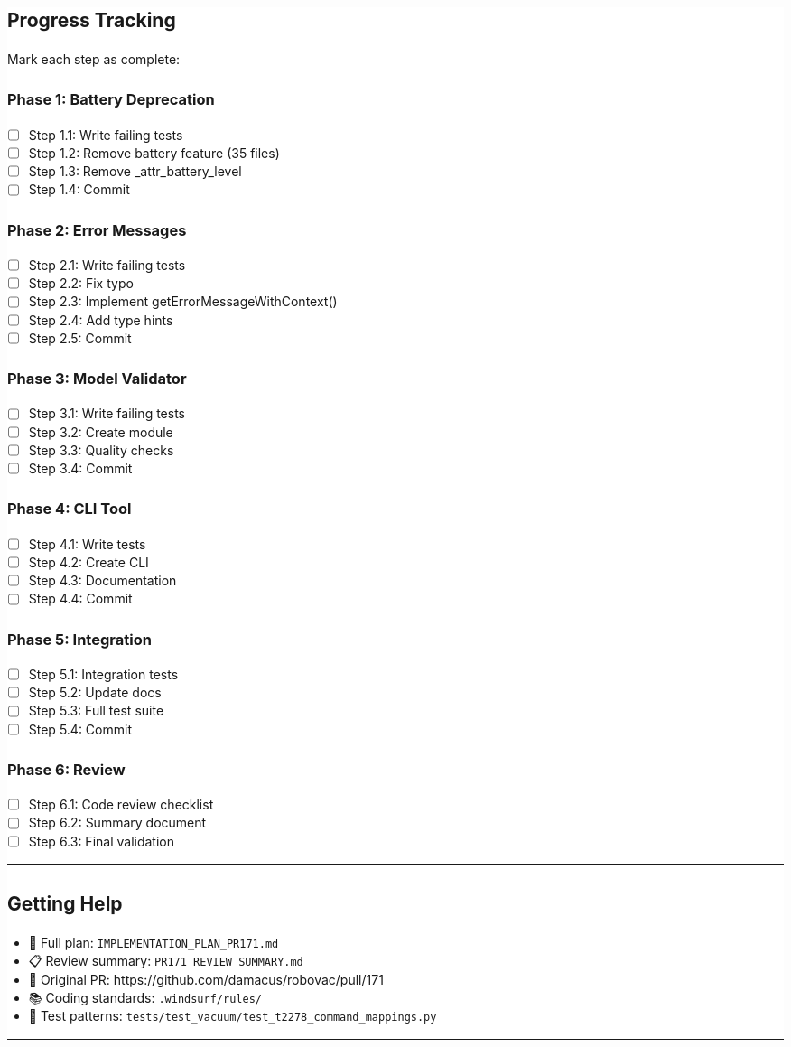 
## Progress Tracking

Mark each step as complete:

### Phase 1: Battery Deprecation

- [ ] Step 1.1: Write failing tests
- [ ] Step 1.2: Remove battery feature (35 files)
- [ ] Step 1.3: Remove _attr_battery_level
- [ ] Step 1.4: Commit

### Phase 2: Error Messages

- [ ] Step 2.1: Write failing tests
- [ ] Step 2.2: Fix typo
- [ ] Step 2.3: Implement getErrorMessageWithContext()
- [ ] Step 2.4: Add type hints
- [ ] Step 2.5: Commit

### Phase 3: Model Validator

- [ ] Step 3.1: Write failing tests
- [ ] Step 3.2: Create module
- [ ] Step 3.3: Quality checks
- [ ] Step 3.4: Commit

### Phase 4: CLI Tool

- [ ] Step 4.1: Write tests
- [ ] Step 4.2: Create CLI
- [ ] Step 4.3: Documentation
- [ ] Step 4.4: Commit

### Phase 5: Integration

- [ ] Step 5.1: Integration tests
- [ ] Step 5.2: Update docs
- [ ] Step 5.3: Full test suite
- [ ] Step 5.4: Commit

### Phase 6: Review

- [ ] Step 6.1: Code review checklist
- [ ] Step 6.2: Summary document
- [ ] Step 6.3: Final validation

---

## Getting Help

- 📖 Full plan: `IMPLEMENTATION_PLAN_PR171.md`
- 📋 Review summary: `PR171_REVIEW_SUMMARY.md`
- 🔗 Original PR: <https://github.com/damacus/robovac/pull/171>
- 📚 Coding standards: `.windsurf/rules/`
- 🧪 Test patterns: `tests/test_vacuum/test_t2278_command_mappings.py`

---